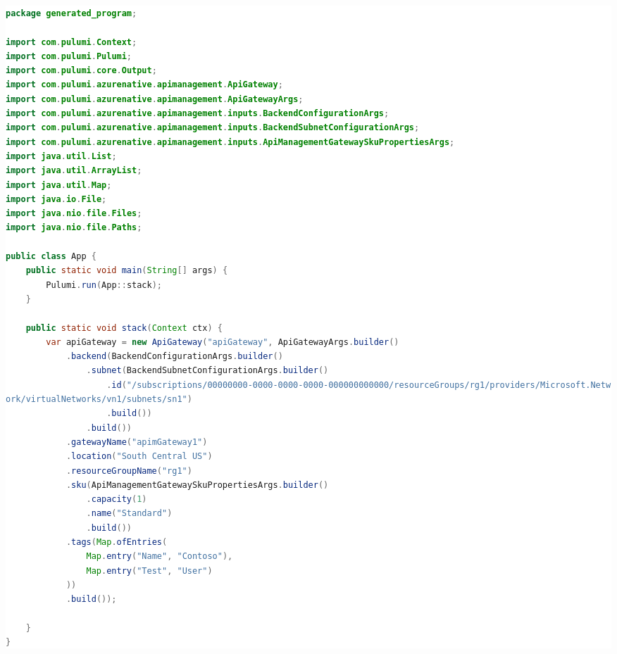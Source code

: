 
</pulumi-choosable>
</div>


<div>
<pulumi-choosable type="language" values="java">


```java
package generated_program;

import com.pulumi.Context;
import com.pulumi.Pulumi;
import com.pulumi.core.Output;
import com.pulumi.azurenative.apimanagement.ApiGateway;
import com.pulumi.azurenative.apimanagement.ApiGatewayArgs;
import com.pulumi.azurenative.apimanagement.inputs.BackendConfigurationArgs;
import com.pulumi.azurenative.apimanagement.inputs.BackendSubnetConfigurationArgs;
import com.pulumi.azurenative.apimanagement.inputs.ApiManagementGatewaySkuPropertiesArgs;
import java.util.List;
import java.util.ArrayList;
import java.util.Map;
import java.io.File;
import java.nio.file.Files;
import java.nio.file.Paths;

public class App {
    public static void main(String[] args) {
        Pulumi.run(App::stack);
    }

    public static void stack(Context ctx) {
        var apiGateway = new ApiGateway("apiGateway", ApiGatewayArgs.builder()
            .backend(BackendConfigurationArgs.builder()
                .subnet(BackendSubnetConfigurationArgs.builder()
                    .id("/subscriptions/00000000-0000-0000-0000-000000000000/resourceGroups/rg1/providers/Microsoft.Network/virtualNetworks/vn1/subnets/sn1")
                    .build())
                .build())
            .gatewayName("apimGateway1")
            .location("South Central US")
            .resourceGroupName("rg1")
            .sku(ApiManagementGatewaySkuPropertiesArgs.builder()
                .capacity(1)
                .name("Standard")
                .build())
            .tags(Map.ofEntries(
                Map.entry("Name", "Contoso"),
                Map.entry("Test", "User")
            ))
            .build());

    }
}

```
